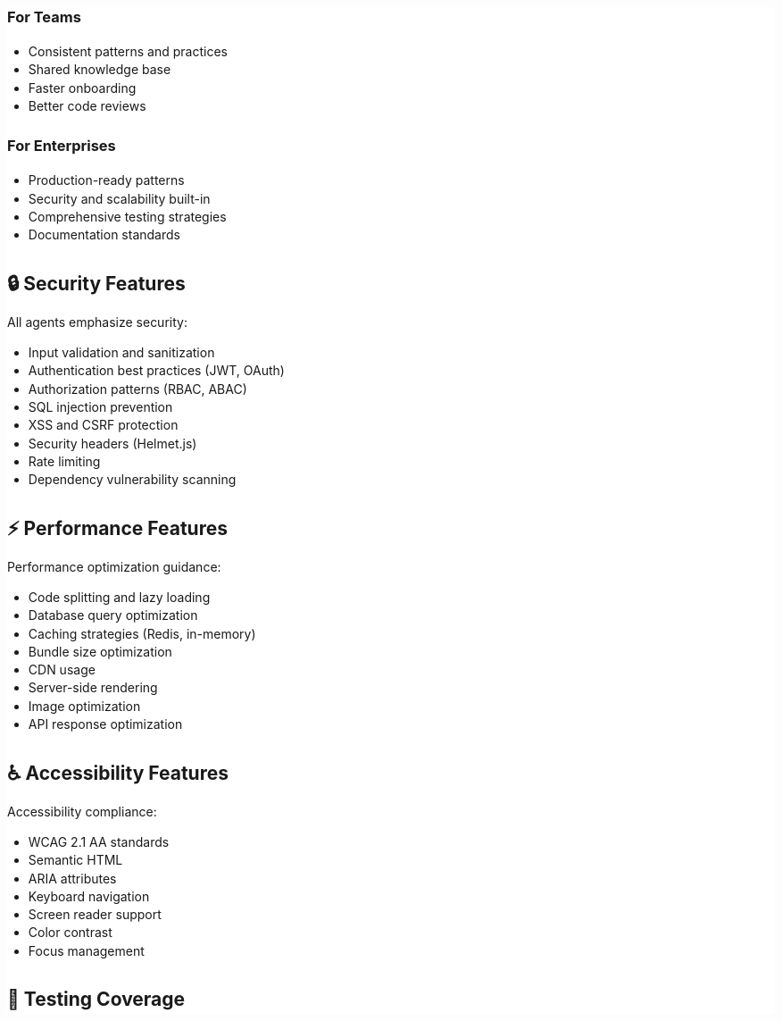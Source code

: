 ### For Teams
- Consistent patterns and practices
- Shared knowledge base
- Faster onboarding
- Better code reviews

### For Enterprises
- Production-ready patterns
- Security and scalability built-in
- Comprehensive testing strategies
- Documentation standards

## 🔒 Security Features

All agents emphasize security:
- Input validation and sanitization
- Authentication best practices (JWT, OAuth)
- Authorization patterns (RBAC, ABAC)
- SQL injection prevention
- XSS and CSRF protection
- Security headers (Helmet.js)
- Rate limiting
- Dependency vulnerability scanning

## ⚡ Performance Features

Performance optimization guidance:
- Code splitting and lazy loading
- Database query optimization
- Caching strategies (Redis, in-memory)
- Bundle size optimization
- CDN usage
- Server-side rendering
- Image optimization
- API response optimization

## ♿ Accessibility Features

Accessibility compliance:
- WCAG 2.1 AA standards
- Semantic HTML
- ARIA attributes
- Keyboard navigation
- Screen reader support
- Color contrast
- Focus management

## 🧪 Testing Coverage
